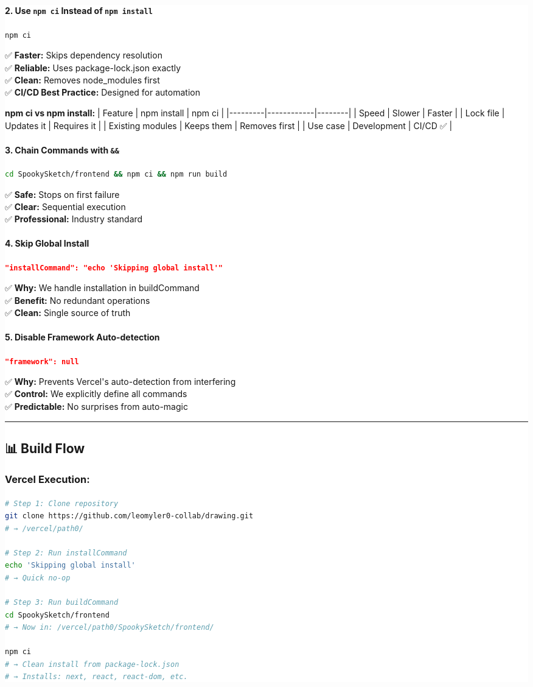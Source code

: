 #### **2. Use `npm ci` Instead of `npm install`**
```bash
npm ci
```
✅ **Faster:** Skips dependency resolution  
✅ **Reliable:** Uses package-lock.json exactly  
✅ **Clean:** Removes node_modules first  
✅ **CI/CD Best Practice:** Designed for automation  

**npm ci vs npm install:**
| Feature | npm install | npm ci |
|---------|------------|--------|
| Speed | Slower | Faster |
| Lock file | Updates it | Requires it |
| Existing modules | Keeps them | Removes first |
| Use case | Development | CI/CD ✅ |

#### **3. Chain Commands with `&&`**
```bash
cd SpookySketch/frontend && npm ci && npm run build
```
✅ **Safe:** Stops on first failure  
✅ **Clear:** Sequential execution  
✅ **Professional:** Industry standard  

#### **4. Skip Global Install**
```json
"installCommand": "echo 'Skipping global install'"
```
✅ **Why:** We handle installation in buildCommand  
✅ **Benefit:** No redundant operations  
✅ **Clean:** Single source of truth  

#### **5. Disable Framework Auto-detection**
```json
"framework": null
```
✅ **Why:** Prevents Vercel's auto-detection from interfering  
✅ **Control:** We explicitly define all commands  
✅ **Predictable:** No surprises from auto-magic  

---

## 📊 Build Flow

### **Vercel Execution:**

```bash
# Step 1: Clone repository
git clone https://github.com/leomyler0-collab/drawing.git
# → /vercel/path0/

# Step 2: Run installCommand
echo 'Skipping global install'
# → Quick no-op

# Step 3: Run buildCommand
cd SpookySketch/frontend
# → Now in: /vercel/path0/SpookySketch/frontend/

npm ci
# → Clean install from package-lock.json
# → Installs: next, react, react-dom, etc.
```